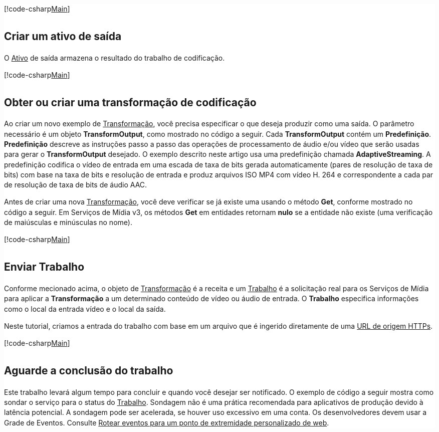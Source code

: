 [!code-csharp[Main](../../../media-services-v3-dotnet-tutorials/AMSV3Tutorials/EncryptWithAES/Program.cs#CreateMediaServicesClient)]

## <a name="create-an-output-asset"></a>Criar um ativo de saída  

O [Ativo](https://docs.microsoft.com/rest/api/media/assets) de saída armazena o resultado do trabalho de codificação.  

[!code-csharp[Main](../../../media-services-v3-dotnet-tutorials/AMSV3Tutorials/EncryptWithAES/Program.cs#CreateOutputAsset)]
 
## <a name="get-or-create-an-encoding-transform"></a>Obter ou criar uma transformação de codificação

Ao criar um novo exemplo de [Transformação](https://docs.microsoft.com/rest/api/media/transforms), você precisa especificar o que deseja produzir como uma saída. O parâmetro necessário é um objeto **TransformOutput**, como mostrado no código a seguir. Cada **TransformOutput** contém um **Predefinição**. **Predefinição** descreve as instruções passo a passo das operações de processamento de áudio e/ou vídeo que serão usadas para gerar o **TransformOutput** desejado. O exemplo descrito neste artigo usa uma predefinição chamada **AdaptiveStreaming**. A predefinição codifica o vídeo de entrada em uma escada de taxa de bits gerada automaticamente (pares de resolução de taxa de bits) com base na taxa de bits e resolução de entrada e produz arquivos ISO MP4 com vídeo H. 264 e correspondente a cada par de resolução de taxa de bits de áudio AAC. 

Antes de criar uma nova [Transformação](https://docs.microsoft.com/rest/api/media/transforms), você deve verificar se já existe uma usando o método **Get**, conforme mostrado no código a seguir.  Em Serviços de Mídia v3, os métodos **Get** em entidades retornam **nulo** se a entidade não existe (uma verificação de maiúsculas e minúsculas no nome).

[!code-csharp[Main](../../../media-services-v3-dotnet-tutorials/AMSV3Tutorials/EncryptWithAES/Program.cs#EnsureTransformExists)]

## <a name="submit-job"></a>Enviar Trabalho

Conforme mecionado acima, o objeto de [Transformação](https://docs.microsoft.com/rest/api/media/transforms) é a receita e um [Trabalho](https://docs.microsoft.com/rest/api/media/jobs) é a solicitação real para os Serviços de Mídia para aplicar a **Transformação** a um determinado conteúdo de vídeo ou áudio de entrada. O **Trabalho** especifica informações como o local da entrada vídeo e o local da saída.

Neste tutorial, criamos a entrada do trabalho com base em um arquivo que é ingerido diretamente de uma [URL de origem HTTPs](job-input-from-http-how-to.md).

[!code-csharp[Main](../../../media-services-v3-dotnet-tutorials/AMSV3Tutorials/EncryptWithAES/Program.cs#SubmitJob)]

## <a name="wait-for-the-job-to-complete"></a>Aguarde a conclusão do trabalho

Este trabalho levará algum tempo para concluir e quando você desejar ser notificado. O exemplo de código a seguir mostra como sondar o serviço para o status do [Trabalho](https://docs.microsoft.com/rest/api/media/jobs). Sondagem não é uma prática recomendada para aplicativos de produção devido à latência potencial. A sondagem pode ser acelerada, se houver uso excessivo em uma conta. Os desenvolvedores devem usar a Grade de Eventos. Consulte [Rotear eventos para um ponto de extremidade personalizado de web](job-state-events-cli-how-to.md).
